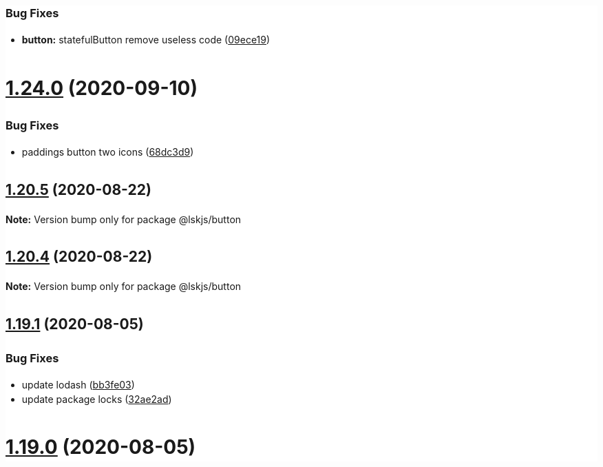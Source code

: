 
### Bug Fixes

* **button:** statefulButton remove useless code ([09ece19](https://github.com/lskjs/ux/tree/master/packages/button/commit/09ece190ee8adb9f9ba3b7ecdad7b50d1551f21a))





# [1.24.0](https://github.com/lskjs/ux/tree/master/packages/button/compare/v1.23.2...v1.24.0) (2020-09-10)


### Bug Fixes

* paddings button two icons ([68dc3d9](https://github.com/lskjs/ux/tree/master/packages/button/commit/68dc3d9648725cbb5a489a4c7a4a7741ae329799))





## [1.20.5](https://github.com/lskjs/ux/tree/master/packages/button/compare/v1.20.4...v1.20.5) (2020-08-22)

**Note:** Version bump only for package @lskjs/button





## [1.20.4](https://github.com/lskjs/ux/tree/master/packages/button/compare/v1.20.3...v1.20.4) (2020-08-22)

**Note:** Version bump only for package @lskjs/button





## [1.19.1](https://github.com/lskjs/ux/tree/master/packages/button/compare/v1.19.0...v1.19.1) (2020-08-05)


### Bug Fixes

* update lodash ([bb3fe03](https://github.com/lskjs/ux/tree/master/packages/button/commit/bb3fe03a1cacfe5599b406aeb6141a5d127a9d74))
* update package locks ([32ae2ad](https://github.com/lskjs/ux/tree/master/packages/button/commit/32ae2ad9cfd0d1024ecc610f046acc8b01997ff2))





# [1.19.0](https://github.com/lskjs/ux/tree/master/packages/button/compare/v1.18.4...v1.19.0) (2020-08-05)

